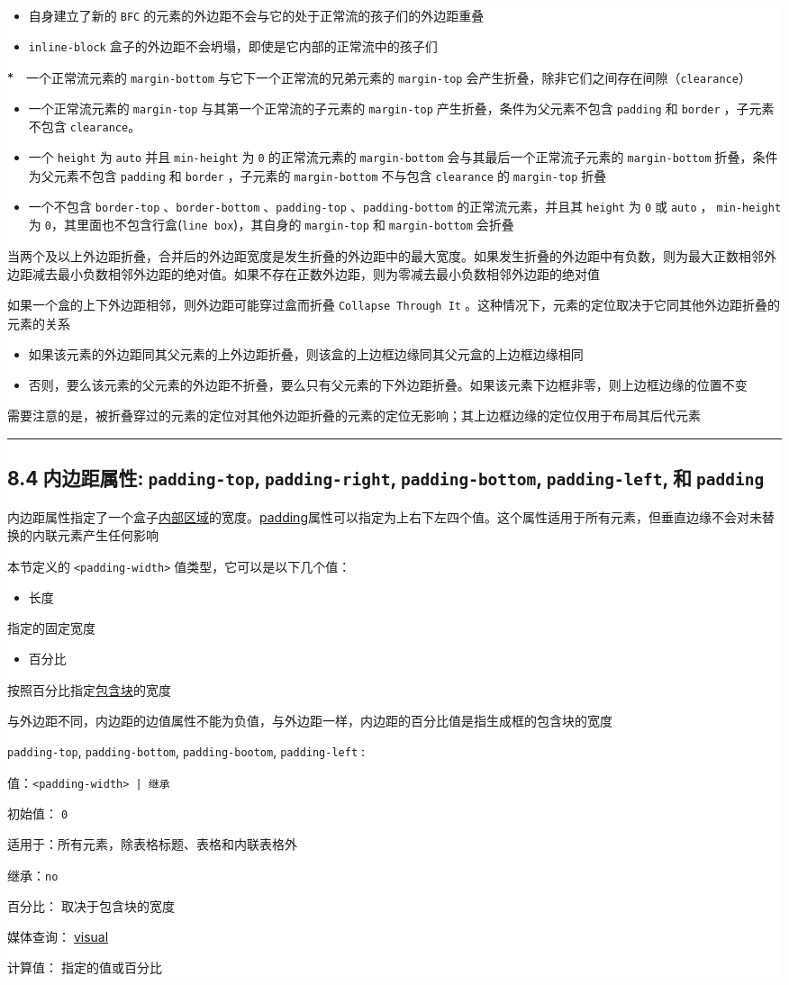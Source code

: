 * 自身建立了新的 `BFC` 的元素的外边距不会与它的处于正常流的孩子们的外边距重叠

* `inline-block` 盒子的外边距不会坍塌，即使是它内部的正常流中的孩子们

*　一个正常流元素的 `margin-bottom` 与它下一个正常流的兄弟元素的 `margin-top` 会产生折叠，除非它们之间存在间隙（`clearance`）

* 一个正常流元素的 `margin-top` 与其第一个正常流的子元素的 `margin-top` 产生折叠，条件为父元素不包含 `padding` 和 `border` ，子元素不包含 `clearance`。

* 一个 `height` 为 `auto` 并且 `min-height` 为 `0` 的正常流元素的 `margin-bottom` 会与其最后一个正常流子元素的 `margin-bottom` 折叠，条件为父元素不包含 `padding` 和 `border` ，子元素的 `margin-bottom` 不与包含 `clearance` 的 `margin-top` 折叠

* 一个不包含 `border-top` 、`border-bottom` 、`padding-top` 、`padding-bottom` 的正常流元素，并且其 `height` 为 `0` 或 `auto` ， `min-height` 为 `0`，其里面也不包含行盒(`line box`)，其自身的 `margin-top` 和 `margin-bottom` 会折叠

当两个及以上外边距折叠，合并后的外边距宽度是发生折叠的外边距中的最大宽度。如果发生折叠的外边距中有负数，则为最大正数相邻外边距减去最小负数相邻外边距的绝对值。如果不存在正数外边距，则为零减去最小负数相邻外边距的绝对值

如果一个盒的上下外边距相邻，则外边距可能穿过盒而折叠 `Collapse Through It` 。这种情况下，元素的定位取决于它同其他外边距折叠的元素的关系

* 如果该元素的外边距同其父元素的上外边距折叠，则该盒的上边框边缘同其父元盒的上边框边缘相同

* 否则，要么该元素的父元素的外边距不折叠，要么只有父元素的下外边距折叠。如果该元素下边框非零，则上边框边缘的位置不变

需要注意的是，被折叠穿过的元素的定位对其他外边距折叠的元素的定位无影响；其上边框边缘的定位仅用于布局其后代元素

---

## 8.4 内边距属性: `padding-top`, `padding-right`, `padding-bottom`, `padding-left`, 和 `padding`

内边距属性指定了一个盒子[内部区域](https://www.w3.org/TR/CSS2/box.html#box-padding-area)的宽度。[padding](https://www.w3.org/TR/CSS2/box.html#propdef-padding)属性可以指定为上右下左四个值。这个属性适用于所有元素，但垂直边缘不会对未替换的内联元素产生任何影响

本节定义的 `<padding-width>` 值类型，它可以是以下几个值：

* 长度

指定的固定宽度

* 百分比

按照百分比指定[包含块](https://www.w3.org/TR/CSS2/visuren.html#containing-block)的宽度

与外边距不同，内边距的边值属性不能为负值，与外边距一样，内边距的百分比值是指生成框的包含块的宽度

`padding-top`, `padding-bottom`, `padding-bootom`, `padding-left` :

值：`<padding-width> | 继承` 

初始值： `0`

适用于：所有元素，除表格标题、表格和内联表格外

继承：`no`

百分比： 取决于包含块的宽度

媒体查询： [visual](https://www.w3.org/TR/CSS2/media.html#visual-media-group)

计算值： 指定的值或百分比
